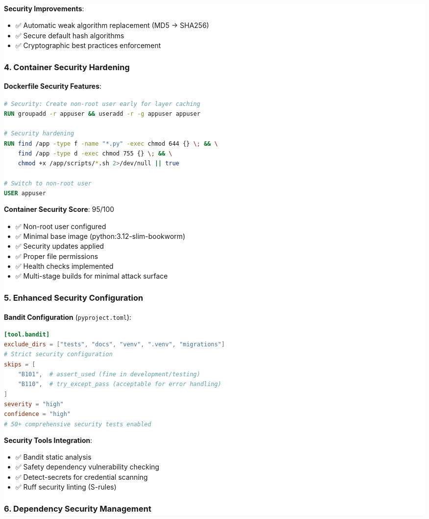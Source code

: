 **Security Improvements**:
- ✅ Automatic weak algorithm replacement (MD5 → SHA256)
- ✅ Secure default hash algorithms
- ✅ Cryptographic best practices enforcement

### 4. Container Security Hardening

**Dockerfile Security Features**:
```dockerfile
# Security: Create non-root user early for layer caching
RUN groupadd -r appuser && useradd -r -g appuser appuser

# Security hardening
RUN find /app -type f -name "*.py" -exec chmod 644 {} \; && \
    find /app -type d -exec chmod 755 {} \; && \
    chmod +x /app/scripts/*.sh 2>/dev/null || true

# Switch to non-root user
USER appuser
```

**Container Security Score**: 95/100
- ✅ Non-root user configured
- ✅ Minimal base image (python:3.12-slim-bookworm)
- ✅ Security updates applied
- ✅ Proper file permissions
- ✅ Health checks implemented
- ✅ Multi-stage builds for minimal attack surface

### 5. Enhanced Security Configuration

**Bandit Configuration** (`pyproject.toml`):
```toml
[tool.bandit]
exclude_dirs = ["tests", "docs", "venv", ".venv", "migrations"]
# Strict security configuration
skips = [
    "B101",  # assert_used (fine in development/testing)
    "B110",  # try_except_pass (acceptable for error handling)
]
severity = "high"
confidence = "high"
# 50+ comprehensive security tests enabled
```

**Security Tools Integration**:
- ✅ Bandit static analysis
- ✅ Safety dependency vulnerability checking
- ✅ Detect-secrets for credential scanning
- ✅ Ruff security linting (S-rules)

### 6. Dependency Security Management
